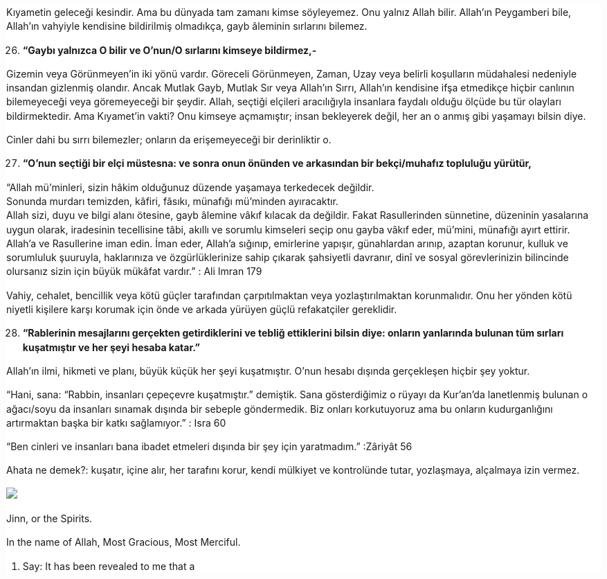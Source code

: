 Kıyametin geleceği kesindir. Ama bu dünyada tam zamanı kimse söyleyemez. Onu yalnız Allah bilir. Allah’ın Peygamberi bile, Allah’ın vahyiyle kendisine bildirilmiş olmadıkça, gayb âleminin sırlarını bilemez.

26. **“Gaybı yalnızca O bilir ve O’nun/O sırlarını kimseye bildirmez,-**

Gizemin veya Görünmeyen’in iki yönü vardır. Göreceli Görünmeyen, Zaman, Uzay veya belirli koşulların müdahalesi nedeniyle insandan gizlenmiş olandır. Ancak Mutlak Gayb, Mutlak Sır veya Allah’ın Sırrı, Allah’ın kendisine ifşa etmedikçe hiçbir canlının bilemeyeceği veya göremeyeceği bir şeydir. Allah, seçtiği elçileri aracılığıyla insanlara faydalı olduğu ölçüde bu tür olayları bildirmektedir. Ama Kıyamet’in vakti? Onu kimseye açmamıştır; insan bekleyerek değil, her an o anmış gibi yaşamayı bilsin diye.

Cinler dahi bu sırrı bilemezler; onların da erişemeyeceği bir derinliktir o.

27. **“O’nun seçtiği bir elçi müstesna: ve sonra onun önünden ve arkasından bir bekçi/muhafız topluluğu yürütür,**

“Allah mü’minleri, sizin hâkim olduğunuz düzende yaşamaya terkedecek değildir.  
Sonunda murdarı temizden, kâfiri, fâsıkı, münafığı mü’minden ayıracaktır.  
Allah sizi, duyu ve bilgi alanı ötesine, gayb âlemine vâkıf kılacak da değildir. Fakat Rasullerinden sünnetine, düzeninin yasalarına uygun olarak, iradesinin tecellisine tâbi, akıllı ve sorumlu kimseleri seçip onu gayba vâkıf eder, mü’mini, münafığı ayırt ettirir.  
Allah’a ve Rasullerine iman edin. İman eder, Allah’a sığınıp, emirlerine yapışır, günahlardan arınıp, azaptan korunur, kulluk ve sorumluluk şuuruyla, haklarınıza ve özgürlüklerinize sahip çıkarak şahsiyetli davranır, dinî ve sosyal görevlerinizin bilincinde olursanız sizin için büyük mükâfat vardır.” : Ali Imran 179

Vahiy, cehalet, bencillik veya kötü güçler tarafından çarpıtılmaktan veya yozlaştırılmaktan korunmalıdır. Onu her yönden kötü niyetli kişilere karşı korumak için önde ve arkada yürüyen güçlü refakatçiler gereklidir.

28. **“Rablerinin mesajlarını gerçekten getirdiklerini ve tebliğ ettiklerini bilsin diye: onların yanlarında bulunan tüm sırları kuşatmıştır ve her şeyi hesaba katar.”**

Allah’ın ilmi, hikmeti ve planı, büyük küçük her şeyi kuşatmıştır. O’nun hesabı dışında gerçekleşen hiçbir şey yoktur.

“Hani, sana: “Rabbin, insanları çepeçevre kuşatmıştır.” demiştik. Sana gösterdiğimiz o rüyayı da Kur’an’da lanetlenmiş bulunan o ağacı/soyu da insanları sınamak dışında bir sebeple göndermedik. Biz onları korkutuyoruz ama bu onların kudurganlığını artırmaktan başka bir katkı sağlamıyor.” : Isra 60

“Ben cinleri ve insanları bana ibadet etmeleri dışında bir şey için yaratmadım.” :Zâriyât 56

Ahata ne demek?: kuşatır, içine alır, her tarafını korur, kendi mülkiyet ve kontrolünde tutar, yozlaşmaya, alçalmaya izin vermez.

[![](https://blogger.googleusercontent.com/img/b/R29vZ2xl/AVvXsEjVK5ammXWBaBq2zWNLYMsLFv4i0WHpYAVRp5suFZ18ONtL31aSWf5VjFA5V9dLeuE2hHvTHXU-aeLXfuV6Nbdx7WrZZPIB0_rzmWjxcxgmqaOlIzmMW2TgBjfQSykqpgh98ylsBfazMTxOj-gq0Fz7g900OSrq_GH9mnG5gCQUWkPfPsuQQ7dABMF08AGW/s320/div3.png)](https://www.blogger.com/blog/post/edit/5724704568349331251/5204538476614170265#)

Jinn, or the Spirits. 

In the name of Allah, Most Gracious, Most Merciful. 

1. Say: It has been revealed to me that a
